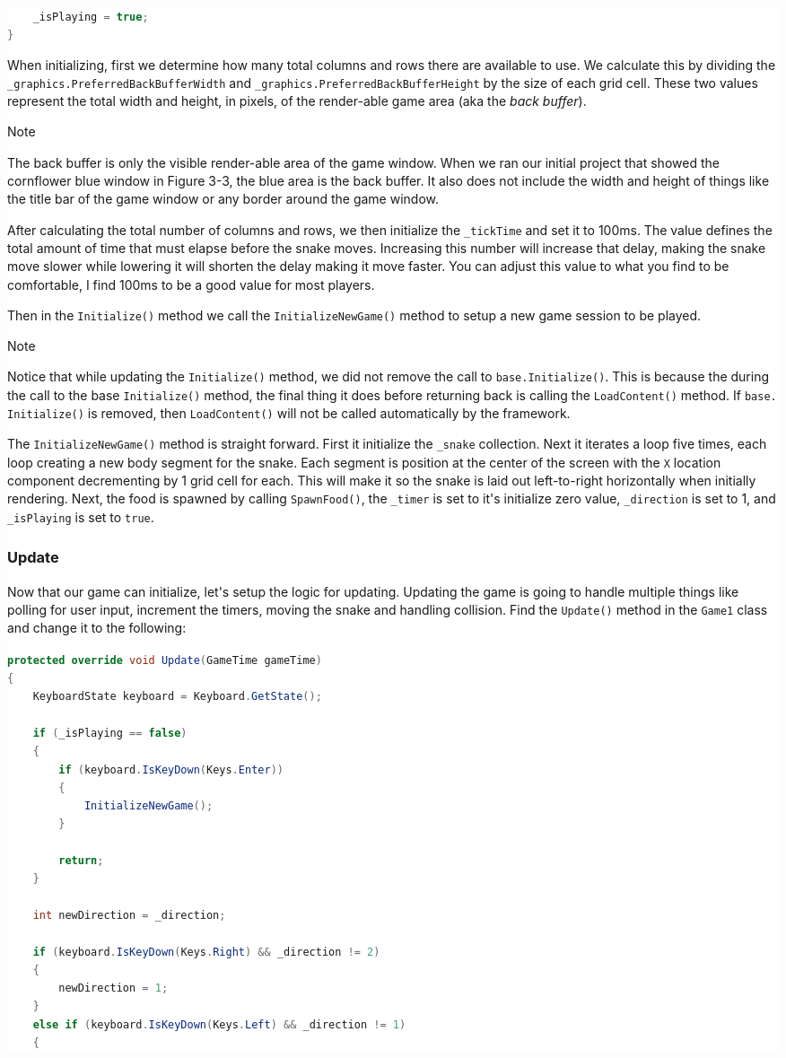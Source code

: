 ```cs
    _isPlaying = true;
}
```

When initializing, first we determine how many total columns and rows there are available to use.  We calculate this by dividing the `_graphics.PreferredBackBufferWidth` and `_graphics.PreferredBackBufferHeight` by the size of each grid cell.  These two values represent the total width and height, in pixels, of the render-able game area (aka the *back buffer*). 

> [!NOTE]
> The back buffer is only the visible render-able area of the game window.  When we ran our initial project that showed the cornflower blue window in Figure 3-3, the blue area is the back buffer.  It also does not include the width and height of things like the title bar of the game window or any border around the game window.

After calculating the total number of columns and rows, we then initialize the `_tickTime` and set it to 100ms.  The value defines the total amount of time that must elapse before the snake moves. Increasing this number will increase that delay, making the snake move slower while lowering it will shorten the delay making it move faster.  You can adjust this value to what you find to be comfortable, I find 100ms to be a good value for most players.

Then in the `Initialize()` method we call the `InitializeNewGame()` method to setup a new game session to be played.

> [!NOTE]
> Notice that while updating the `Initialize()` method, we did not remove the call to `base.Initialize()`.  This is because the during the call to the base `Initialize()` method, the final thing it does before returning back is calling the `LoadContent()` method.  If `base.Initialize()` is removed, then `LoadContent()` will not be called automatically by the framework.


The `InitializeNewGame()` method is straight forward.  First it initialize the `_snake` collection. Next it iterates a loop five times, each loop creating a new body segment for the snake.  Each segment is position at the center of the screen with the `X` location component decrementing by 1 grid cell for each.  This will make it so the snake is laid out left-to-right horizontally when initially rendering.  Next, the food is spawned by calling `SpawnFood()`, the `_timer` is set to it's initialize zero value, `_direction` is set to 1, and `_isPlaying` is set to `true`.

### Update
Now that our game can initialize, let's setup the logic for updating. Updating the game is going to handle multiple things like polling for user input, increment the timers, moving the snake and handling collision.  Find the `Update()` method in the `Game1` class and change it to the following:

```cs
protected override void Update(GameTime gameTime)
{
    KeyboardState keyboard = Keyboard.GetState();

    if (_isPlaying == false)
    {
        if (keyboard.IsKeyDown(Keys.Enter))
        {
            InitializeNewGame();
        }

        return;
    }

    int newDirection = _direction;

    if (keyboard.IsKeyDown(Keys.Right) && _direction != 2)
    {
        newDirection = 1;
    }
    else if (keyboard.IsKeyDown(Keys.Left) && _direction != 1)
    {
```